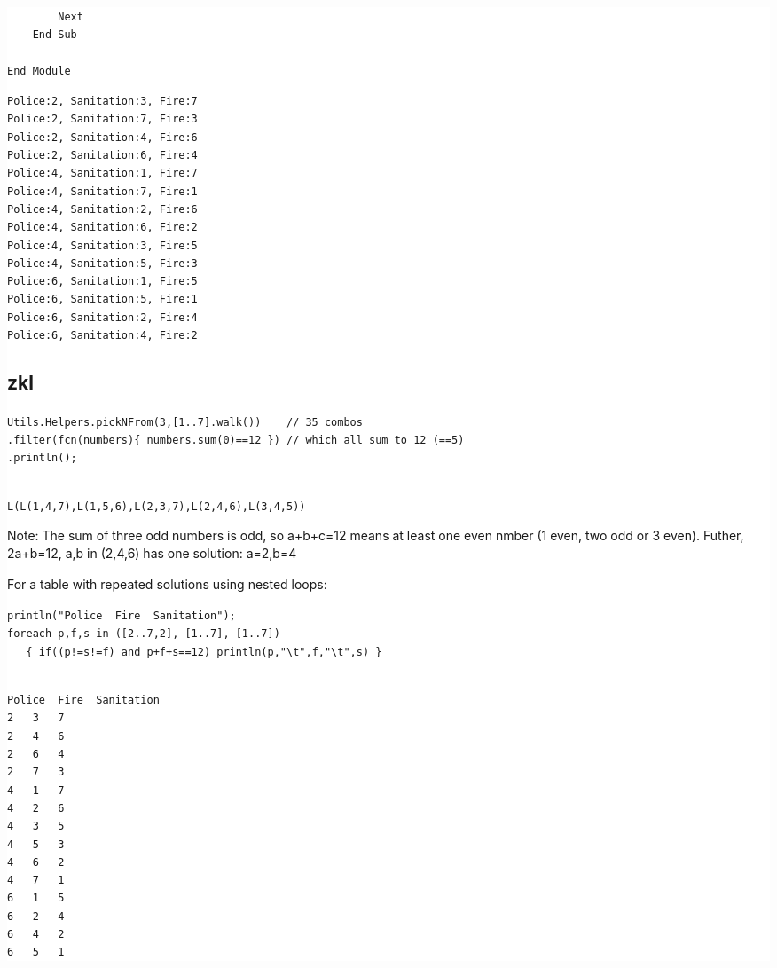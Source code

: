```vbnet
        Next
    End Sub

End Module
```

```txt
Police:2, Sanitation:3, Fire:7
Police:2, Sanitation:7, Fire:3
Police:2, Sanitation:4, Fire:6
Police:2, Sanitation:6, Fire:4
Police:4, Sanitation:1, Fire:7
Police:4, Sanitation:7, Fire:1
Police:4, Sanitation:2, Fire:6
Police:4, Sanitation:6, Fire:2
Police:4, Sanitation:3, Fire:5
Police:4, Sanitation:5, Fire:3
Police:6, Sanitation:1, Fire:5
Police:6, Sanitation:5, Fire:1
Police:6, Sanitation:2, Fire:4
Police:6, Sanitation:4, Fire:2
```



## zkl


```zkl
Utils.Helpers.pickNFrom(3,[1..7].walk())    // 35 combos
.filter(fcn(numbers){ numbers.sum(0)==12 }) // which all sum to 12 (==5)
.println();
```

```txt

L(L(1,4,7),L(1,5,6),L(2,3,7),L(2,4,6),L(3,4,5))

```

Note: The sum of three odd numbers is odd, so a+b+c=12 means at least one even
nmber (1 even, two odd or 3 even). Futher, 2a+b=12, a,b in (2,4,6) has one
solution: a=2,b=4

For a table with repeated solutions using nested loops:

```zkl
println("Police  Fire  Sanitation");
foreach p,f,s in ([2..7,2], [1..7], [1..7])
   { if((p!=s!=f) and p+f+s==12) println(p,"\t",f,"\t",s) }
```

```txt

Police  Fire  Sanitation
2	3	7
2	4	6
2	6	4
2	7	3
4	1	7
4	2	6
4	3	5
4	5	3
4	6	2
4	7	1
6	1	5
6	2	4
6	4	2
6	5	1
```